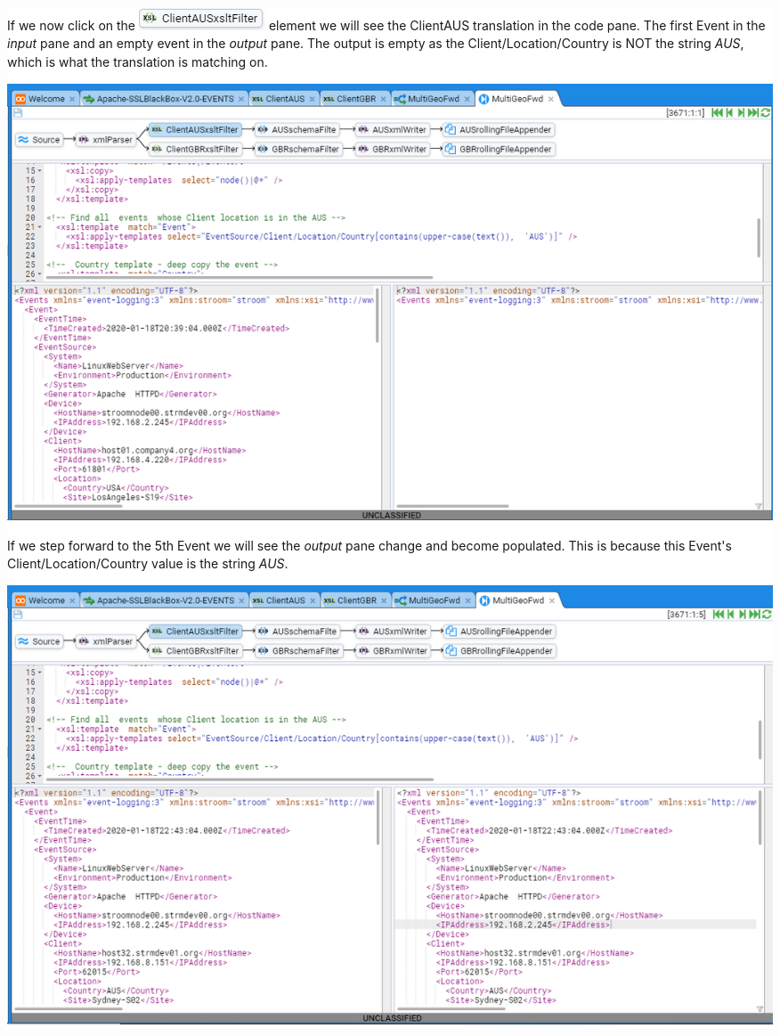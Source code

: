 If we now click on the ![Stroom UI MultiGeoFwd - AUSxsltFilter](../resources/v6/UI-MultiGeoFwd-13.png "AUSxsltFilter") element we will see the ClientAUS translation in the code pane. The first Event in the _input_ pane and an empty event in the _output_ pane. The output is empty as the Client/Location/Country is NOT the string _AUS_, which is what the translation is matching on.

![Stroom UI MultiGeoFwd - MultiGeoFwd Pipeline Test first record output empty](../resources/v6/UI-MultiGeoFwd-38.png "MultiGeoFwd Pipeline Test first record output empty")

If we step forward to the 5th Event we will see the _output_ pane change and become populated. This is because this Event's Client/Location/Country value is the string _AUS_.

![Stroom UI MultiGeoFwd - MultiGeoFwd Pipeline Test fifth record output](../resources/v6/UI-MultiGeoFwd-39.png "MultiGeoFwd Pipeline Test fifth record output")
